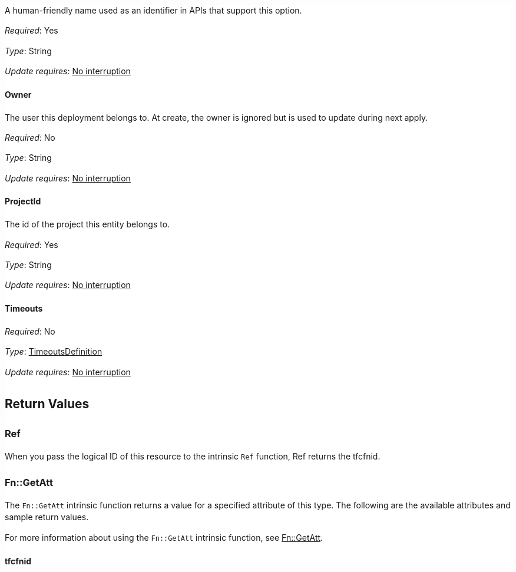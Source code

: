 A human-friendly name used as an identifier in APIs that support this option.

_Required_: Yes

_Type_: String

_Update requires_: [No interruption](https://docs.aws.amazon.com/AWSCloudFormation/latest/UserGuide/using-cfn-updating-stacks-update-behaviors.html#update-no-interrupt)

#### Owner

The user this deployment belongs to. At create, the owner is ignored but is used to update during next apply.

_Required_: No

_Type_: String

_Update requires_: [No interruption](https://docs.aws.amazon.com/AWSCloudFormation/latest/UserGuide/using-cfn-updating-stacks-update-behaviors.html#update-no-interrupt)

#### ProjectId

The id of the project this entity belongs to.

_Required_: Yes

_Type_: String

_Update requires_: [No interruption](https://docs.aws.amazon.com/AWSCloudFormation/latest/UserGuide/using-cfn-updating-stacks-update-behaviors.html#update-no-interrupt)

#### Timeouts

_Required_: No

_Type_: <a href="timeoutsdefinition.md">TimeoutsDefinition</a>

_Update requires_: [No interruption](https://docs.aws.amazon.com/AWSCloudFormation/latest/UserGuide/using-cfn-updating-stacks-update-behaviors.html#update-no-interrupt)

## Return Values

### Ref

When you pass the logical ID of this resource to the intrinsic `Ref` function, Ref returns the tfcfnid.

### Fn::GetAtt

The `Fn::GetAtt` intrinsic function returns a value for a specified attribute of this type. The following are the available attributes and sample return values.

For more information about using the `Fn::GetAtt` intrinsic function, see [Fn::GetAtt](https://docs.aws.amazon.com/AWSCloudFormation/latest/UserGuide/intrinsic-function-reference-getatt.html).

#### tfcfnid
